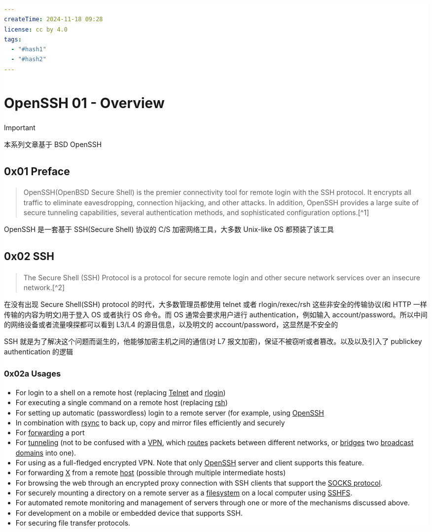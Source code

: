 ```yaml
---
createTime: 2024-11-18 09:28
license: cc by 4.0
tags:
  - "#hash1"
  - "#hash2"
---
```


# OpenSSH 01 - Overview

> [!important]
> 本系列文章基于 BSD OpenSSH

## 0x01 Preface

> OpenSSH(OpenBSD Secure Shell) is the premier connectivity tool for remote login with the SSH protocol. It encrypts all traffic to eliminate eavesdropping, connection hijacking, and other attacks. In addition, OpenSSH provides a large suite of secure tunneling capabilities, several authentication methods, and sophisticated configuration options.[^1]

OpenSSH 是一套基于 SSH(Secure Shell) 协议的 C/S 加密网络工具，大多数 Unix-like OS 都预装了该工具

## 0x02 SSH

> The Secure Shell (SSH) Protocol is a protocol for secure remote login and other secure network services over an insecure network.[^2]

在没有出现 Secure Shell(SSH) protocol 的时代，大多数管理员都使用 telnet 或者 rlogin/rexec/rsh 这些非安全的传输协议(和 HTTP 一样传输的内容为明文)用于登入 OS 或者执行 OS 命令。而 OS 通常会要求用户进行 authentication，例如输入 account/password。所以中间的网络设备或者流量嗅探都可以看到 L3/L4 的源目信息，以及明文的 account/password，这显然是不安全的

SSH 就是为了解决这个问题而诞生的，他能够加密主机之间的通信(对 L7 报文加密)，保证不被窃听或者篡改。以及以及引入了 publickey authentication 的逻辑

### 0x02a Usages

- For login to a shell on a remote host (replacing [Telnet](https://en.wikipedia.org/wiki/Telnet) and [rlogin](https://en.wikipedia.org/wiki/Rlogin))
- For executing a single command on a remote host (replacing [rsh](https://en.wikipedia.org/wiki/Remote_shell))
- For setting up automatic (passwordless) login to a remote server (for example, using [OpenSSH](https://en.wikipedia.org/wiki/OpenSSH)
- In combination with [rsync](https://en.wikipedia.org/wiki/Rsync) to back up, copy and mirror files efficiently and securely
- For [forwarding](https://en.wikipedia.org/wiki/Port_forwarding) a port
- For [tunneling](https://en.wikipedia.org/wiki/Tunneling_protocol) (not to be confused with a [VPN](https://en.wikipedia.org/wiki/VPN), which [routes](https://en.wikipedia.org/wiki/VPN#Routing) packets between different networks, or [bridges](https://en.wikipedia.org/wiki/VPN#OSI_Layer_1_services) two [broadcast domains](https://en.wikipedia.org/wiki/Broadcast_domain) into one).
- For using as a full-fledged encrypted VPN. Note that only [OpenSSH](https://en.wikipedia.org/wiki/OpenSSH) server and client supports this feature.
- For forwarding [X](https://en.wikipedia.org/wiki/X_Window_System) from a remote [host](https://en.wikipedia.org/wiki/Host_(network)) (possible through multiple intermediate hosts)
- For browsing the web through an encrypted proxy connection with SSH clients that support the [SOCKS protocol](https://en.wikipedia.org/wiki/SOCKS).
- For securely mounting a directory on a remote server as a [filesystem](https://en.wikipedia.org/wiki/File_system) on a local computer using [SSHFS](https://en.wikipedia.org/wiki/SSHFS).
- For automated remote monitoring and management of servers through one or more of the mechanisms discussed above.
- For development on a mobile or embedded device that supports SSH.
- For securing file transfer protocols.
